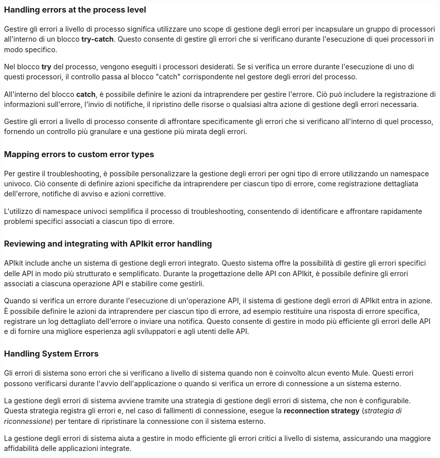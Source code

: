 ### Handling errors at the process level 

Gestire gli errori a livello di processo significa utilizzare uno scope di gestione degli errori per incapsulare un gruppo di processori all'interno di un blocco **try-catch**. Questo consente di gestire gli errori che si verificano durante l'esecuzione di quei processori in modo specifico.

Nel blocco **try** del processo, vengono eseguiti i processori desiderati. Se si verifica un errore durante l'esecuzione di uno di questi processori, il controllo passa al blocco "catch" corrispondente nel gestore degli errori del processo.

All'interno del blocco **catch**, è possibile definire le azioni da intraprendere per gestire l'errore. Ciò può includere la registrazione di informazioni sull'errore, l'invio di notifiche, il ripristino delle risorse o qualsiasi altra azione di gestione degli errori necessaria.

Gestire gli errori a livello di processo consente di affrontare specificamente gli errori che si verificano all'interno di quel processo, fornendo un controllo più granulare e una gestione più mirata degli errori.

### Mapping errors to custom error types

Per gestire il troubleshooting, è possibile personalizzare la gestione degli errori per ogni tipo di errore utilizzando un namespace univoco. Ciò consente di definire azioni specifiche da intraprendere per ciascun tipo di errore, come registrazione dettagliata dell'errore, notifiche di avviso e azioni correttive. 

L'utilizzo di namespace univoci semplifica il processo di troubleshooting, consentendo di identificare e affrontare rapidamente problemi specifici associati a ciascun tipo di errore.

### Reviewing and integrating with APIkit error handling

APIkit include anche un sistema di gestione degli errori integrato. Questo sistema offre la possibilità di gestire gli errori specifici delle API in modo più strutturato e semplificato. Durante la progettazione delle API con APIkit, è possibile definire gli errori associati a ciascuna operazione API e stabilire come gestirli.

Quando si verifica un errore durante l'esecuzione di un'operazione API, il sistema di gestione degli errori di APIkit entra in azione. È possibile definire le azioni da intraprendere per ciascun tipo di errore, ad esempio restituire una risposta di errore specifica, registrare un log dettagliato dell'errore o inviare una notifica. Questo consente di gestire in modo più efficiente gli errori delle API e di fornire una migliore esperienza agli sviluppatori e agli utenti delle API.

### Handling System Errors

Gli errori di sistema sono errori che si verificano a livello di sistema quando non è coinvolto alcun evento Mule. Questi errori possono verificarsi durante l'avvio dell'applicazione o quando si verifica un errore di connessione a un sistema esterno.

La gestione degli errori di sistema avviene tramite una strategia di gestione degli errori di sistema, che non è configurabile. Questa strategia registra gli errori e, nel caso di fallimenti di connessione, esegue la **reconnection strategy** (*strategia di riconnessione*) per tentare di ripristinare la connessione con il sistema esterno.

La gestione degli errori di sistema aiuta a gestire in modo efficiente gli errori critici a livello di sistema, assicurando una maggiore affidabilità delle applicazioni integrate.
